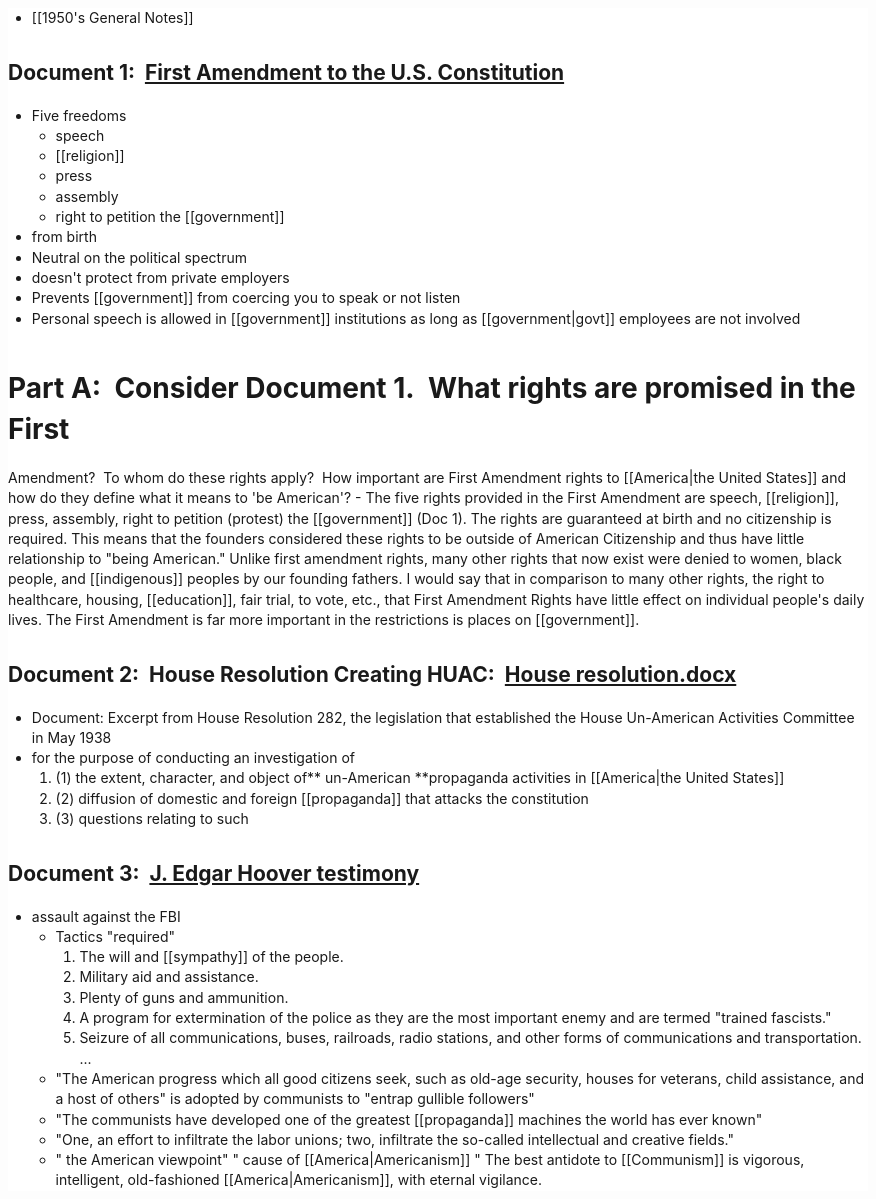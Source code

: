 - [[1950's General Notes]]
## Document 1:  [First Amendment to the U.S. Constitution](https://www.mtsu.edu/first-amendment/page/things-you-need)
- Five freedoms
	- speech
	- [[religion]]
	- press
	- assembly
	- right to petition the [[government]]
- from birth
- Neutral on the political spectrum
- doesn't protect from private employers
- Prevents [[government]] from coercing you to speak or not listen
- Personal speech is allowed in [[government]] institutions as long as [[government|govt]] employees are not involved
# Part A:  Consider Document 1.  What rights are promised in the First
 Amendment?  To whom do these rights apply?  How important are First 
Amendment rights to [[America|the United States]] and how do they define what it 
means to 'be American'?
    - The five rights provided in the First Amendment are speech, [[religion]], press, assembly, right to petition  (protest) the [[government]] (Doc 1). The rights are guaranteed at birth and no citizenship is required. This means that the founders considered these rights to be outside of American Citizenship and thus have little relationship to "being American." Unlike first amendment rights, many other rights that now exist were denied to women, black people, and [[indigenous]] peoples by our founding fathers. I would say that in comparison to many other rights, the right to healthcare, housing, [[education]], fair trial, to vote, etc., that First Amendment Rights have little effect on individual people's daily lives. The First Amendment is far more important in the restrictions is places on [[government]]. 
## Document 2:  House Resolution Creating HUAC:  [House resolution.docx](https://nwmissouri.instructure.com/courses/35892/files/4822945?wrap=1)
- Document:  Excerpt from House Resolution 282, the legislation that established the House Un-American Activities Committee in May 1938
- for the purpose of conducting an investigation of 
	1. (1) the extent, character, and object of** un-American **propaganda activities in [[America|the United States]]
	2. (2) diffusion of domestic and foreign [[propaganda]] that attacks the constitution
	3. (3) questions relating to such
## Document 3:  [J. Edgar Hoover testimony](https://www.digitalhistory.uh.edu/disp_textbook.cfm?smtID=3&psid=3632)
- assault against the FBI
	- Tactics "required"
		1. The will and [[sympathy]] of the people.
		2. Military aid and assistance.
		3. Plenty of guns and ammunition.
		4. A program for extermination of the police as they are the most important enemy and are termed "trained fascists."
		5. Seizure of all communications, buses, railroads, radio stations, and other forms of communications and transportation. ...
	- "The American progress which all good citizens seek, such as old-age security, houses for veterans, child assistance, and a host of others" is adopted by communists to "entrap gullible followers"
	- "The communists have developed one of the greatest [[propaganda]] machines the world has ever known"
	- "One, an effort to infiltrate the labor unions; two, infiltrate the so-called intellectual and creative fields."
	- " the American viewpoint" " cause of [[America|Americanism]] " The best antidote to [[Communism]] is vigorous, intelligent, old-fashioned [[America|Americanism]], with eternal vigilance.